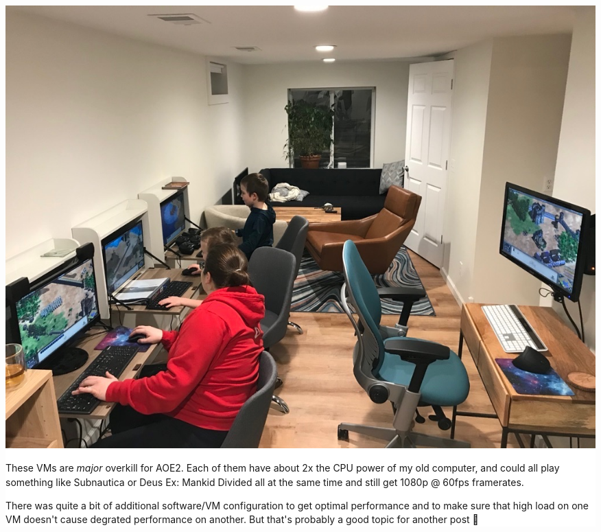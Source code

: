 ![4 player Age of Empires II](/4-in-1-computer.assets/FA6A47CD-3F55-41A2-848D-B90D003724A2_1_105_c.jpg)

These VMs are _major_ overkill for AOE2. Each of them have about 2x the CPU power of my old computer, and could all play something like Subnautica or Deus Ex: Mankid Divided all at the same time and still get 1080p @ 60fps framerates. 

There was quite a bit of additional software/VM configuration to get optimal performance and to make sure that high load on one VM doesn't cause degrated performance on another. But that's probably a good topic for another post 🙂